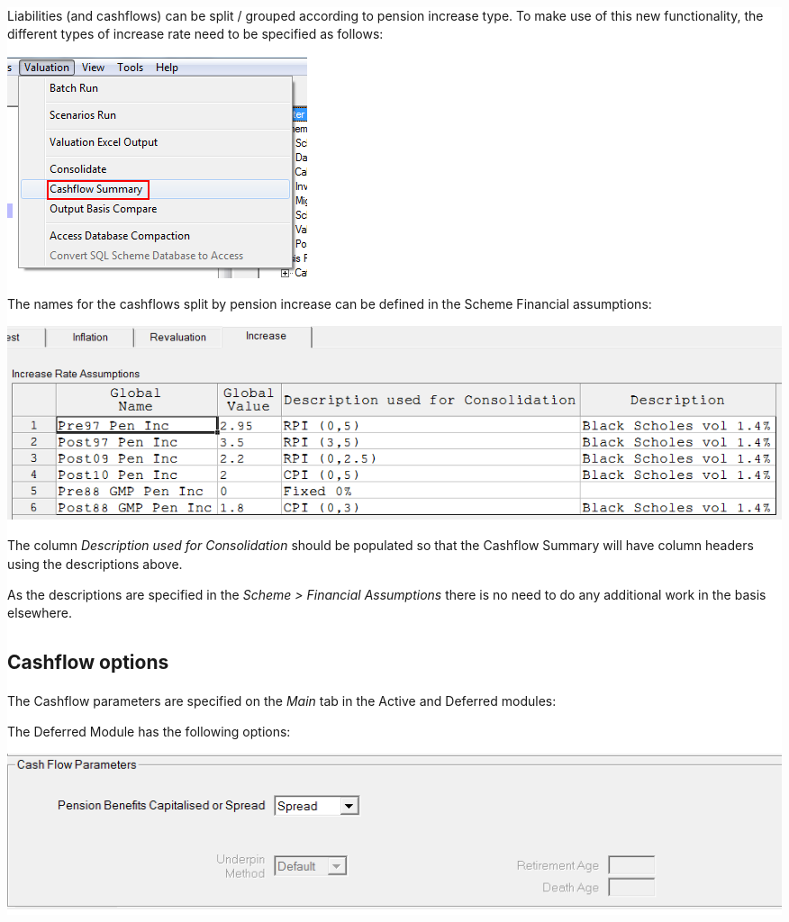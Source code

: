 Liabilities (and cashflows) can be split / grouped according to pension increase type. 
To make use of this new functionality, the different types of increase rate need to be specified as follows:

![](media/image4.png)

The names for the cashflows split by pension increase can be defined in the Scheme Financial assumptions:

![](media/image5.png)

The column _Description used for Consolidation_ should be populated so that the Cashflow Summary will have column headers using the descriptions above.

As the descriptions are specified in the _Scheme \> Financial Assumptions_ there is no need to do any additional work in the basis elsewhere.

## Cashflow options

The Cashflow parameters are specified on the _Main_ tab in the Active and Deferred modules:

The Deferred Module has the following options:

![](media/image6.png)

